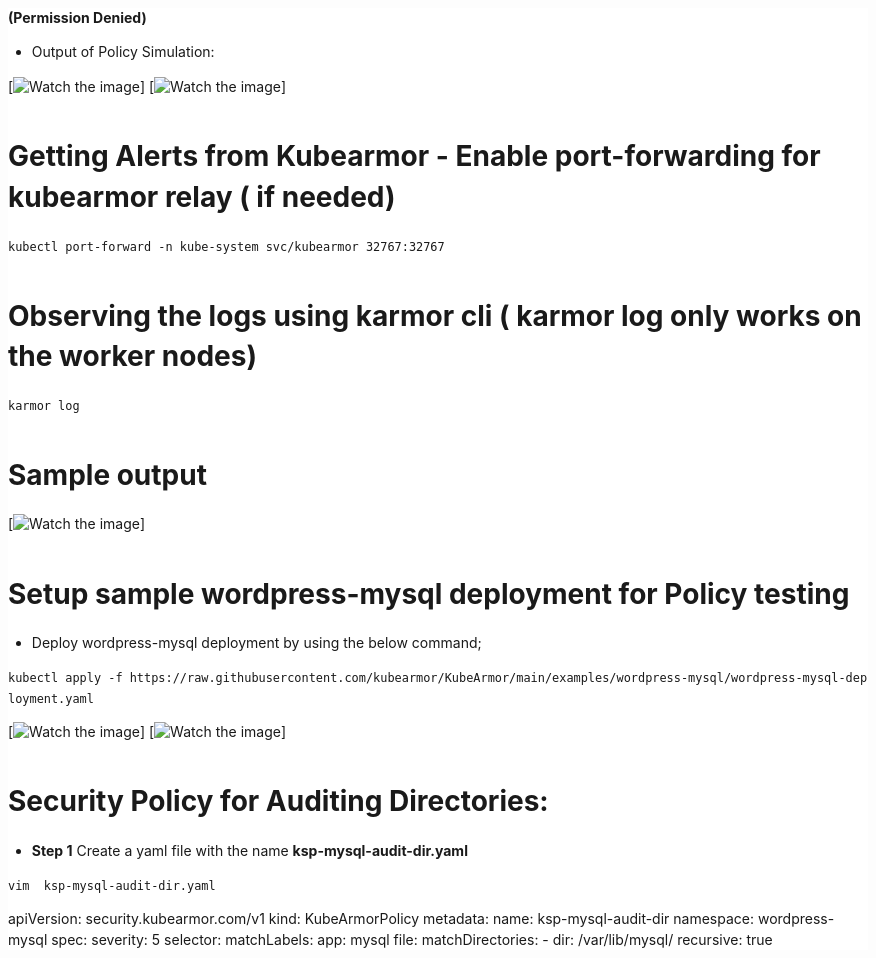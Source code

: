 **(Permission Denied)**

- Output of Policy Simulation:

[![Watch the image](/6.png)]
[![Watch the image](/7.png)]
 
 
# Getting Alerts from Kubearmor - Enable port-forwarding for kubearmor relay ( if needed)
```
kubectl port-forward -n kube-system svc/kubearmor 32767:32767
```

# Observing the logs using karmor cli ( karmor log only works on the worker nodes) 
```
karmor log 
```

# Sample output 
 
[![Watch the image](/8.png)]







# Setup sample wordpress-mysql deployment for Policy testing
- Deploy wordpress-mysql deployment by using the below command;
```
kubectl apply -f https://raw.githubusercontent.com/kubearmor/KubeArmor/main/examples/wordpress-mysql/wordpress-mysql-deployment.yaml
```
[![Watch the image](/9.png)]
[![Watch the image](/10.png)]

# Security Policy for Auditing Directories:
- **Step 1** Create a yaml file with the name **ksp-mysql-audit-dir.yaml**
```
vim  ksp-mysql-audit-dir.yaml
```

apiVersion: security.kubearmor.com/v1
kind: KubeArmorPolicy
metadata:
  name: ksp-mysql-audit-dir
  namespace: wordpress-mysql
spec:
  severity: 5
  selector:
    matchLabels:
      app: mysql
  file:
    matchDirectories:
    - dir: /var/lib/mysql/
      recursive: true
